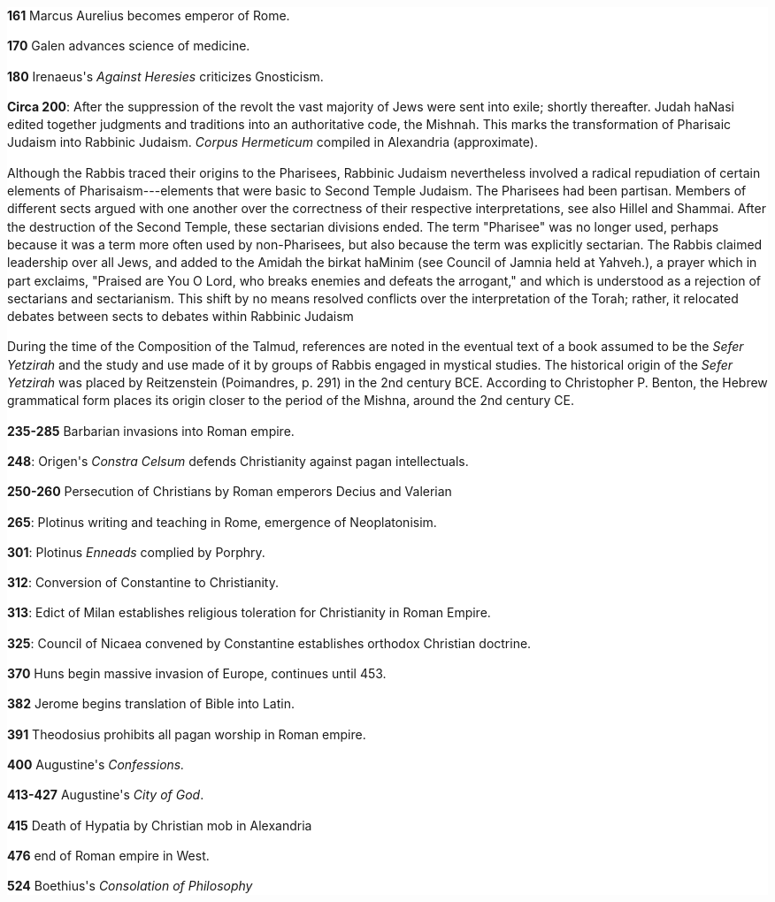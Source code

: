 **161** Marcus Aurelius becomes emperor of Rome.

**170** Galen advances science of medicine.

**180** Irenaeus's _Against Heresies_ criticizes Gnosticism.

**Circa 200**: After the suppression of the revolt the vast majority of Jews were sent into exile; shortly thereafter. Judah haNasi edited together judgments and traditions into an authoritative code, the Mishnah. This marks the transformation of Pharisaic Judaism into Rabbinic Judaism. _Corpus Hermeticum_ compiled in Alexandria (approximate).

Although the Rabbis traced their origins to the Pharisees, Rabbinic Judaism nevertheless involved a radical repudiation of certain elements of Pharisaism---elements that were basic to Second Temple Judaism. The Pharisees had been partisan. Members of different sects argued with one another over the correctness of their respective interpretations, see also Hillel and Shammai. After the destruction of the Second Temple, these sectarian divisions ended. The term "Pharisee" was no longer used, perhaps because it was a term more often used by non-Pharisees, but also because the term was explicitly sectarian. The Rabbis claimed leadership over all Jews, and added to the Amidah the birkat haMinim (see Council of Jamnia held at Yahveh.), a prayer which in part exclaims, "Praised are You O Lord, who breaks enemies and defeats the arrogant," and which is understood as a rejection of sectarians and sectarianism. This shift by no means resolved conflicts over the interpretation of the Torah; rather, it relocated debates between sects to debates within Rabbinic Judaism

During the time of the Composition of the Talmud, references are noted in the eventual text of a book assumed to be the _Sefer Yetzirah_ and the study and use made of it by groups of Rabbis engaged in mystical studies. The historical origin of the _Sefer Yetzirah_ was placed by Reitzenstein (Poimandres, p. 291) in the 2nd century BCE. According to Christopher P. Benton, the Hebrew grammatical form places its origin closer to the period of the Mishna, around the 2nd century CE.

**235-285** Barbarian invasions into Roman empire.

**248**: Origen's _Constra Celsum_ defends Christianity against pagan intellectuals.

**250-260** Persecution of Christians by Roman emperors Decius and Valerian

**265**: Plotinus writing and teaching in Rome, emergence of Neoplatonisim.

**301**: Plotinus _Enneads_ complied by Porphry.

**312**: Conversion of Constantine to Christianity.

**313**: Edict of Milan establishes religious toleration for Christianity in Roman Empire.

**325**: Council of Nicaea convened by Constantine establishes orthodox Christian doctrine.

**370** Huns begin massive invasion of Europe, continues until 453\.

**382** Jerome begins translation of Bible into Latin.

**391** Theodosius prohibits all pagan worship in Roman empire.

**400** Augustine's _Confessions._

**413-427** Augustine's _City of God_.

**415** Death of Hypatia by Christian mob in Alexandria

**476** end of Roman empire in West.

**524** Boethius's _Consolation of Philosophy_
